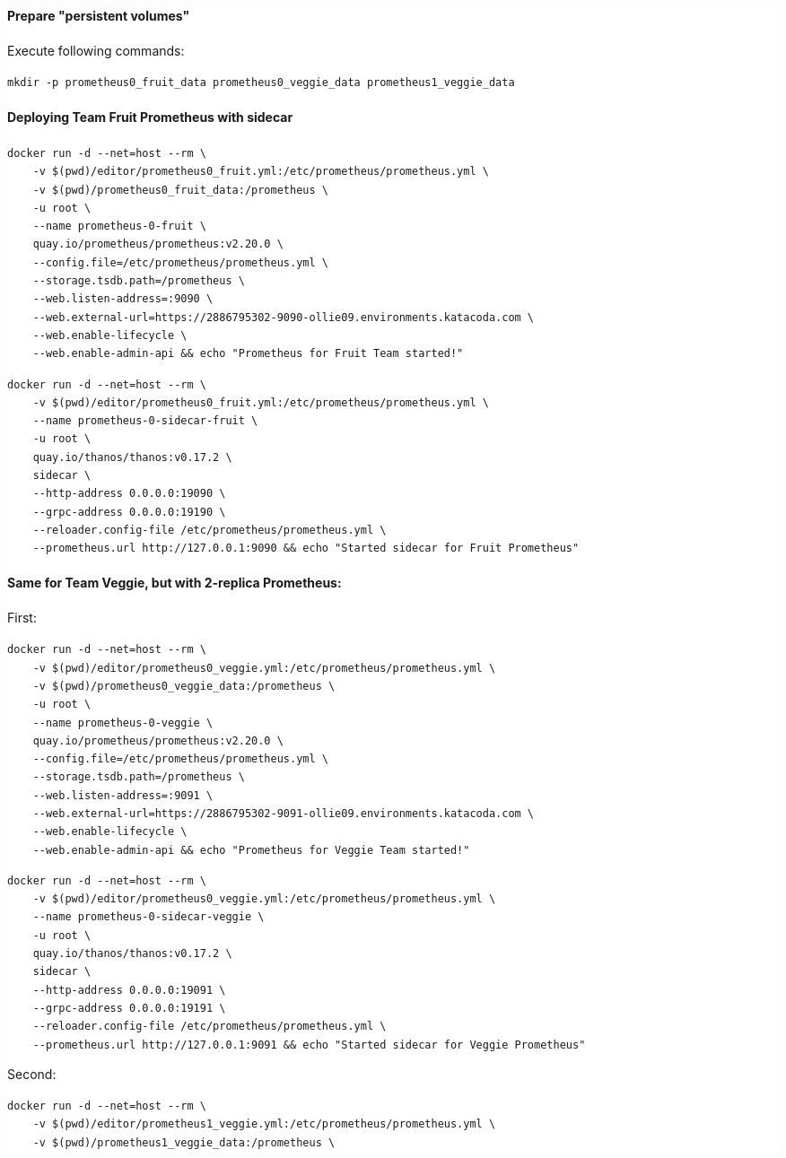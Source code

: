 #### Prepare "persistent volumes"
Execute following commands:
```
mkdir -p prometheus0_fruit_data prometheus0_veggie_data prometheus1_veggie_data
```
#### Deploying Team Fruit Prometheus with sidecar
```
docker run -d --net=host --rm \
    -v $(pwd)/editor/prometheus0_fruit.yml:/etc/prometheus/prometheus.yml \
    -v $(pwd)/prometheus0_fruit_data:/prometheus \
    -u root \
    --name prometheus-0-fruit \
    quay.io/prometheus/prometheus:v2.20.0 \
    --config.file=/etc/prometheus/prometheus.yml \
    --storage.tsdb.path=/prometheus \
    --web.listen-address=:9090 \
    --web.external-url=https://2886795302-9090-ollie09.environments.katacoda.com \
    --web.enable-lifecycle \
    --web.enable-admin-api && echo "Prometheus for Fruit Team started!"
```
```
docker run -d --net=host --rm \
    -v $(pwd)/editor/prometheus0_fruit.yml:/etc/prometheus/prometheus.yml \
    --name prometheus-0-sidecar-fruit \
    -u root \
    quay.io/thanos/thanos:v0.17.2 \
    sidecar \
    --http-address 0.0.0.0:19090 \
    --grpc-address 0.0.0.0:19190 \
    --reloader.config-file /etc/prometheus/prometheus.yml \
    --prometheus.url http://127.0.0.1:9090 && echo "Started sidecar for Fruit Prometheus"
```
#### Same for Team Veggie, but with 2-replica Prometheus:
First:
```
docker run -d --net=host --rm \
    -v $(pwd)/editor/prometheus0_veggie.yml:/etc/prometheus/prometheus.yml \
    -v $(pwd)/prometheus0_veggie_data:/prometheus \
    -u root \
    --name prometheus-0-veggie \
    quay.io/prometheus/prometheus:v2.20.0 \
    --config.file=/etc/prometheus/prometheus.yml \
    --storage.tsdb.path=/prometheus \
    --web.listen-address=:9091 \
    --web.external-url=https://2886795302-9091-ollie09.environments.katacoda.com \
    --web.enable-lifecycle \
    --web.enable-admin-api && echo "Prometheus for Veggie Team started!"
```
```
docker run -d --net=host --rm \
    -v $(pwd)/editor/prometheus0_veggie.yml:/etc/prometheus/prometheus.yml \
    --name prometheus-0-sidecar-veggie \
    -u root \
    quay.io/thanos/thanos:v0.17.2 \
    sidecar \
    --http-address 0.0.0.0:19091 \
    --grpc-address 0.0.0.0:19191 \
    --reloader.config-file /etc/prometheus/prometheus.yml \
    --prometheus.url http://127.0.0.1:9091 && echo "Started sidecar for Veggie Prometheus"
```
Second:
```
docker run -d --net=host --rm \
    -v $(pwd)/editor/prometheus1_veggie.yml:/etc/prometheus/prometheus.yml \
    -v $(pwd)/prometheus1_veggie_data:/prometheus \
```